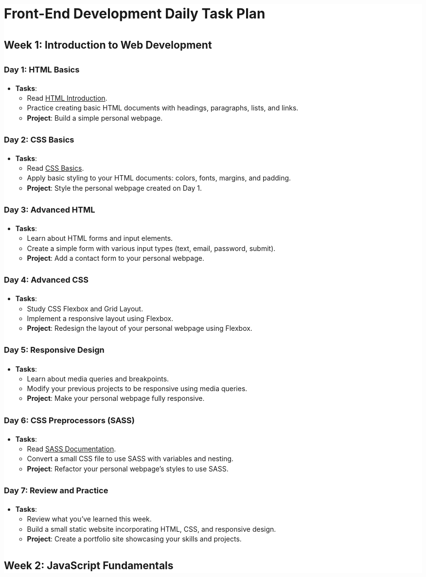 # Front-End Development Daily Task Plan

## Week 1: Introduction to Web Development

### Day 1: HTML Basics
- **Tasks**:
  - Read [HTML Introduction](https://developer.mozilla.org/en-US/docs/Learn/HTML).
  - Practice creating basic HTML documents with headings, paragraphs, lists, and links.
  - **Project**: Build a simple personal webpage.

### Day 2: CSS Basics
- **Tasks**:
  - Read [CSS Basics](https://developer.mozilla.org/en-US/docs/Learn/CSS).
  - Apply basic styling to your HTML documents: colors, fonts, margins, and padding.
  - **Project**: Style the personal webpage created on Day 1.

### Day 3: Advanced HTML
- **Tasks**:
  - Learn about HTML forms and input elements.
  - Create a simple form with various input types (text, email, password, submit).
  - **Project**: Add a contact form to your personal webpage.

### Day 4: Advanced CSS
- **Tasks**:
  - Study CSS Flexbox and Grid Layout.
  - Implement a responsive layout using Flexbox.
  - **Project**: Redesign the layout of your personal webpage using Flexbox.

### Day 5: Responsive Design
- **Tasks**:
  - Learn about media queries and breakpoints.
  - Modify your previous projects to be responsive using media queries.
  - **Project**: Make your personal webpage fully responsive.

### Day 6: CSS Preprocessors (SASS)
- **Tasks**:
  - Read [SASS Documentation](https://sass-lang.com/documentation).
  - Convert a small CSS file to use SASS with variables and nesting.
  - **Project**: Refactor your personal webpage’s styles to use SASS.

### Day 7: Review and Practice
- **Tasks**:
  - Review what you’ve learned this week.
  - Build a small static website incorporating HTML, CSS, and responsive design.
  - **Project**: Create a portfolio site showcasing your skills and projects.

## Week 2: JavaScript Fundamentals
